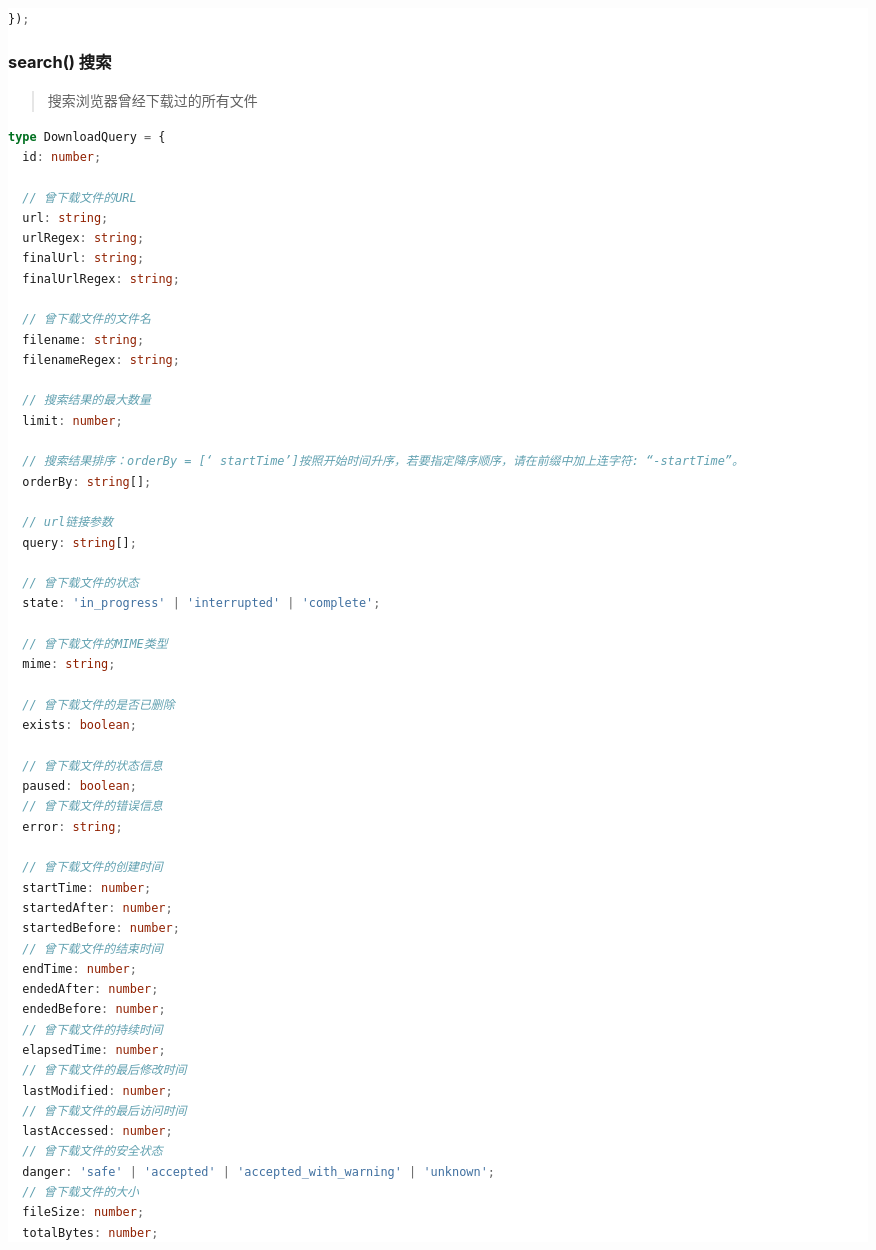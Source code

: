 ```js
});
```

### search() 搜索
>
> 搜索浏览器曾经下载过的所有文件

```ts
type DownloadQuery = {
  id: number;

  // 曾下载文件的URL
  url: string;
  urlRegex: string;
  finalUrl: string;
  finalUrlRegex: string;

  // 曾下载文件的文件名
  filename: string;
  filenameRegex: string;

  // 搜索结果的最大数量
  limit: number;

  // 搜索结果排序：orderBy = [‘ startTime’]按照开始时间升序，若要指定降序顺序，请在前缀中加上连字符: “-startTime”。
  orderBy: string[];

  // url链接参数
  query: string[];

  // 曾下载文件的状态
  state: 'in_progress' | 'interrupted' | 'complete';

  // 曾下载文件的MIME类型
  mime: string;

  // 曾下载文件的是否已删除
  exists: boolean;

  // 曾下载文件的状态信息
  paused: boolean;
  // 曾下载文件的错误信息
  error: string;

  // 曾下载文件的创建时间
  startTime: number;
  startedAfter: number;
  startedBefore: number;
  // 曾下载文件的结束时间
  endTime: number;
  endedAfter: number;
  endedBefore: number;
  // 曾下载文件的持续时间
  elapsedTime: number;
  // 曾下载文件的最后修改时间
  lastModified: number;
  // 曾下载文件的最后访问时间
  lastAccessed: number;
  // 曾下载文件的安全状态
  danger: 'safe' | 'accepted' | 'accepted_with_warning' | 'unknown';
  // 曾下载文件的大小
  fileSize: number;
  totalBytes: number;
```